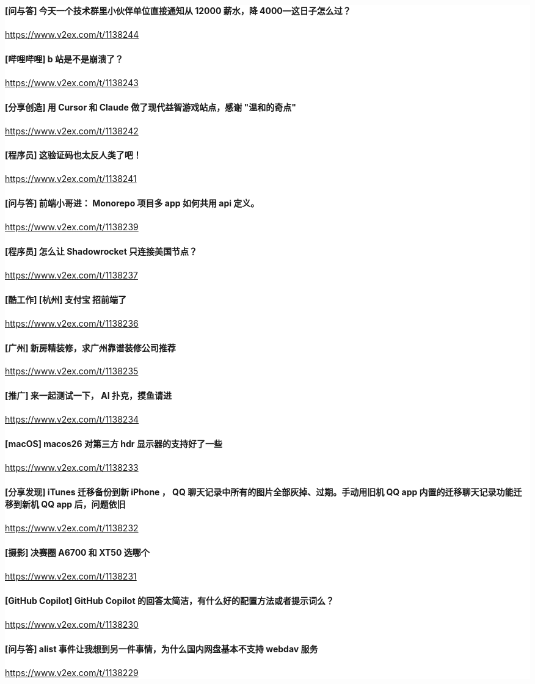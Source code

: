 #### \[问与答\] 今天一个技术群里小伙伴单位直接通知从 12000 薪水，降 4000—这日子怎么过？

<span style="color: blue!80!green"><https://www.v2ex.com/t/1138244></span>

#### \[哔哩哔哩\] b 站是不是崩溃了？

<span style="color: blue!80!green"><https://www.v2ex.com/t/1138243></span>

#### \[分享创造\] 用 Cursor 和 Claude 做了现代益智游戏站点，感谢 "温和的奇点"

<span style="color: blue!80!green"><https://www.v2ex.com/t/1138242></span>

#### \[程序员\] 这验证码也太反人类了吧！

<span style="color: blue!80!green"><https://www.v2ex.com/t/1138241></span>

#### \[问与答\] 前端小哥进： Monorepo 项目多 app 如何共用 api 定义。

<span style="color: blue!80!green"><https://www.v2ex.com/t/1138239></span>

#### \[程序员\] 怎么让 Shadowrocket 只连接美国节点？

<span style="color: blue!80!green"><https://www.v2ex.com/t/1138237></span>

#### \[酷工作\] \[杭州\] 支付宝 招前端了

<span style="color: blue!80!green"><https://www.v2ex.com/t/1138236></span>

#### \[广州\] 新房精装修，求广州靠谱装修公司推荐

<span style="color: blue!80!green"><https://www.v2ex.com/t/1138235></span>

#### \[推广\] 来一起测试一下， AI 扑克，摸鱼请进

<span style="color: blue!80!green"><https://www.v2ex.com/t/1138234></span>

#### \[macOS\] macos26 对第三方 hdr 显示器的支持好了一些

<span style="color: blue!80!green"><https://www.v2ex.com/t/1138233></span>

#### \[分享发现\] iTunes 迁移备份到新 iPhone ， QQ 聊天记录中所有的图片全部灰掉、过期。手动用旧机 QQ app 内置的迁移聊天记录功能迁移到新机 QQ app 后，问题依旧

<span style="color: blue!80!green"><https://www.v2ex.com/t/1138232></span>

#### \[摄影\] 决赛圈 A6700 和 XT50 选哪个

<span style="color: blue!80!green"><https://www.v2ex.com/t/1138231></span>

#### \[GitHub Copilot\] GitHub Copilot 的回答太简洁，有什么好的配置方法或者提示词么？

<span style="color: blue!80!green"><https://www.v2ex.com/t/1138230></span>

#### \[问与答\] alist 事件让我想到另一件事情，为什么国内网盘基本不支持 webdav 服务

<span style="color: blue!80!green"><https://www.v2ex.com/t/1138229></span>
